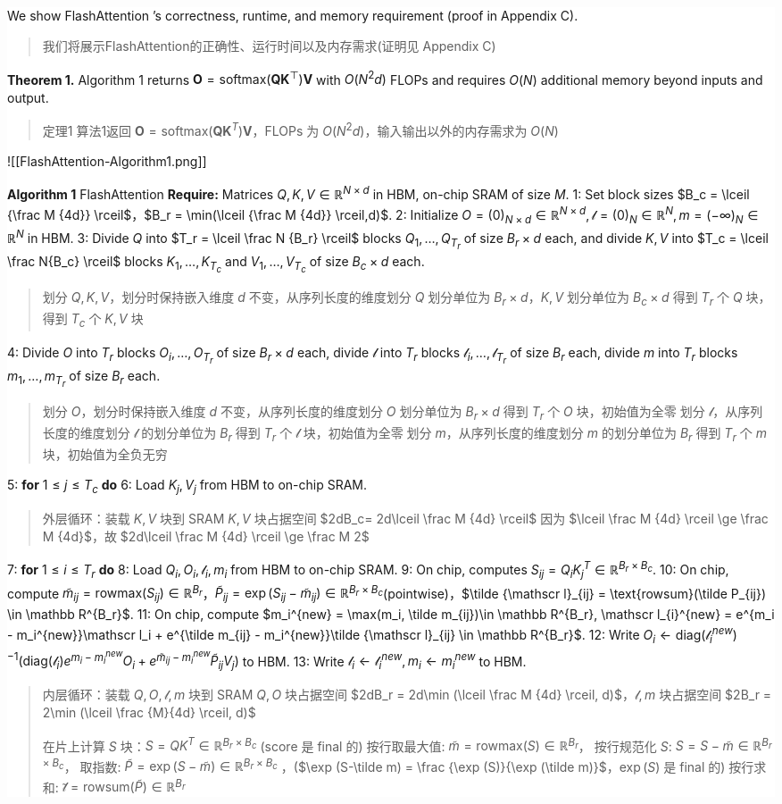 We show FlashAttention ’s correctness, runtime, and memory requirement (proof in Appendix C). 
>我们将展示FlashAttention的正确性、运行时间以及内存需求(证明见 Appendix C)

**Theorem 1.** Algorithm 1 returns $\mathbf{O}=\mathrm{softmax}(\mathbf{Q}\mathbf{K}^{\top})\mathbf{V}$ with $O(N^{2}d)$ FLOPs and requires $O(N)$ additional memory beyond inputs and output. 
> 定理1
> 算法1返回 $\mathbf O = \text{softmax}(\mathbf Q \mathbf K^T)\mathbf V$，FLOPs 为 $O (N^2 d)$，输入输出以外的内存需求为 $O (N)$

![[FlashAttention-Algorithm1.png]]

**Algorithm 1** FlashAttention
**Require:** Matrices $Q,K,V\in \mathbb R^{N\times d}$ in HBM, on-chip SRAM of size $M$.
  1: Set block sizes $B_c = \lceil {\frac M {4d}} \rceil$，$B_r = \min(\lceil {\frac M {4d}} \rceil,d)$.
  2: Initialize $O = (0)_{N\times d}\in \mathbb R^{N\times d}, \mathscr l = (0)_N \in \mathbb R^N, m = (-\infty)_N \in \mathbb R^N$ in HBM.
  3: Divide $Q$ into $T_r = \lceil \frac N {B_r} \rceil$ blocks $Q_1, \dots ,Q_{T_r}$ of size $B_r \times d$ each, and divide $K, V$ into $T_c = \lceil \frac N{B_c} \rceil$ blocks $K_1, \dots, K_{T_c}$ and $V_1, \dots, V_{T_c}$ of size $B_c\times d$ each.
> 划分 $Q, K, V$，划分时保持嵌入维度 $d$ 不变，从序列长度的维度划分
> $Q$ 划分单位为 $B_r \times d$，$K, V$ 划分单位为 $B_c\times d$
> 得到 $T_r$ 个 $Q$ 块，得到 $T_c$ 个 $K, V$ 块

  4: Divide $O$ into $T_r$ blocks $O_i, \dots, O_{T_r}$ of size $B_r \times d$ each, divide $\mathscr l$ into $T_r$ blocks $\mathscr l_i,\dots, \mathscr l_{T_r}$ of size $B_r$ each, divide $m$ into $T_r$ blocks $m_1, \dots, m_{T_r}$ of size $B_r$ each.
> 划分 $O$，划分时保持嵌入维度 $d$ 不变，从序列长度的维度划分
> $O$ 划分单位为 $B_r \times d$
> 得到 $T_r$ 个 $O$ 块，初始值为全零
> 划分 $\mathscr l$，从序列长度的维度划分
> $\mathscr l$ 的划分单位为 $B_r$
> 得到 $T_r$ 个 $\mathscr l$ 块，初始值为全零
> 划分 $m$，从序列长度的维度划分
> $m$ 的划分单位为 $B_r$
> 得到 $T_r$ 个 $m$ 块，初始值为全负无穷

  5: **for** $1\le j \le T_c$ **do**
  6:     Load $K_j, V_j$ from HBM to on-chip SRAM.
> 外层循环：装载 $K, V$ 块到 SRAM
> $K, V$ 块占据空间 $2dB_c= 2d\lceil \frac M {4d} \rceil$
> 因为 $\lceil \frac M {4d} \rceil \ge \frac M {4d}$，故 $2d\lceil \frac M {4d} \rceil \ge \frac M 2$

  7:     **for** $1\le i \le T_r$ **do**
  8:         Load $Q_i, O_i, \mathscr l_i, m_i$ from HBM to on-chip SRAM.
  9:         On chip, computes $S_{ij} = Q_iK^T_j \in \mathbb R^{B_r\times B_c}$.
 10:        On chip, compute $\tilde m_{ij} = \text{rowmax}(S_{ij}) \in \mathbb R^{B_r}$，$\tilde P_{ij} = \exp(S_{ij}-\tilde m_{ij})\in \mathbb R^{B_r\times B_c}$(pointwise)，$\tilde {\mathscr l}_{ij} = \text{rowsum}(\tilde P_{ij}) \in \mathbb R^{B_r}$.
 11:         On chip, compute $m_i^{new} = \max(m_i, \tilde m_{ij})\in \mathbb R^{B_r}, \mathscr l_{i}^{new} = e^{m_i - m_i^{new}}\mathscr l_i + e^{\tilde m_{ij} - m_i^{new}}\tilde {\mathscr l}_{ij} \in \mathbb R^{B_r}$.
 12:        Write $O_i \leftarrow \text{diag}(\mathscr l_i^{new})^{-1}(\text{diag}(\mathscr l_i)e^{m_i - m_i^{new}}O_i+e^{\tilde m_{ij}- m_i^{new}}\tilde P_{ij} V_j)$ to HBM.
 13:       Write $\mathscr l_i \leftarrow \mathscr l_i^{new}, m_i \leftarrow m_i^{new}$ to HBM.
> 内层循环：装载 $Q, O,\mathscr l, m$ 块到 SRAM
> $Q, O$ 块占据空间 $2dB_r = 2d\min (\lceil \frac M {4d} \rceil, d)$，$\mathscr l, m$ 块占据空间 $2B_r = 2\min (\lceil \frac {M}{4d} \rceil, d)$
> 
> 在片上计算 $S$ 块：$S = QK^T \in \mathbb R^{B_r\times B_c}$ (score 是 final 的)
> 按行取最大值: $\tilde m = \text{rowmax}(S) \in \mathbb R^{B_r}$，
> 按行规范化 $S$: $S = S - \tilde m \in \mathbb R^{B_r\times B_c}$，
> 取指数: $\tilde P = \exp (S-\tilde m) \in \mathbb R^{B_r \times B_c}$ ，($\exp (S-\tilde m) = \frac {\exp (S)}{\exp (\tilde m)}$，$\exp (S)$ 是 final 的)
> 按行求和: $\mathscr {\tilde l} = \text{rowsum}(\tilde P) \in \mathbb R^{B_r}$
>  